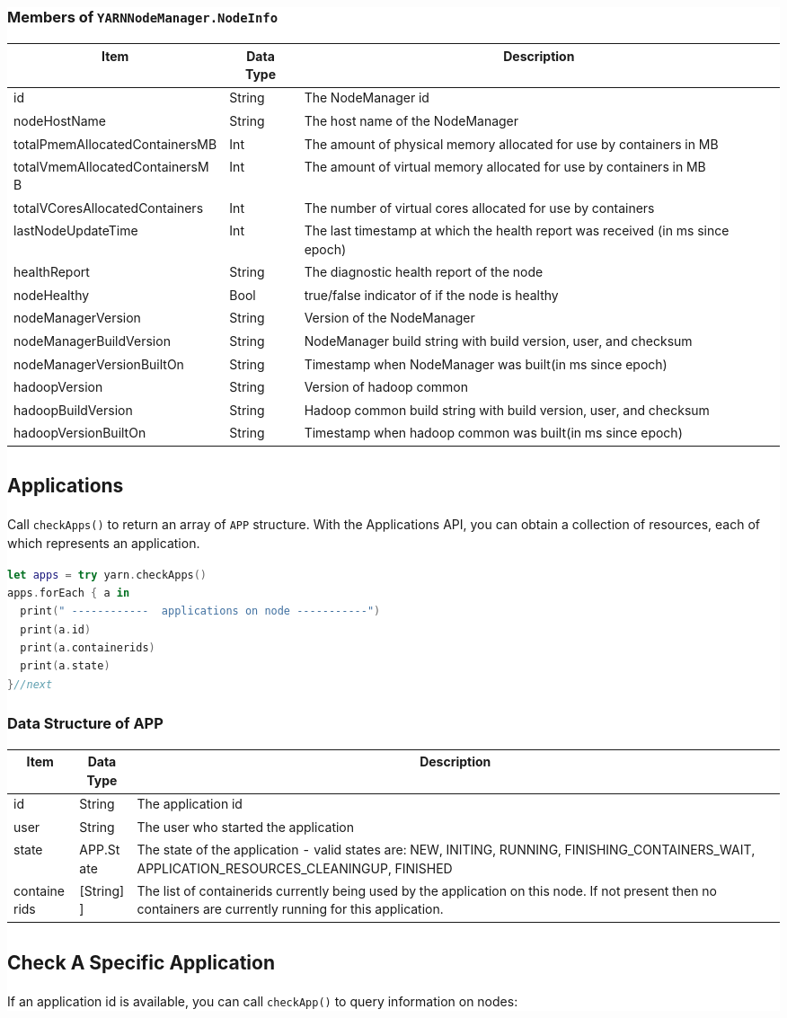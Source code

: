 ### Members of `YARNNodeManager.NodeInfo`

Item|Data Type|Description
----|---------|-----------
id|String|The NodeManager id
nodeHostName|String|The host name of the NodeManager
totalPmemAllocatedContainersMB|Int|The amount of physical memory allocated for use by containers in MB
totalVmemAllocatedContainersMB|Int|The amount of virtual memory allocated for use by containers in MB
totalVCoresAllocatedContainers|Int|The number of virtual cores allocated for use by containers
lastNodeUpdateTime|Int|The last timestamp at which the health report was received (in ms since epoch)
healthReport|String|The diagnostic health report of the node
nodeHealthy|Bool|true/false indicator of if the node is healthy
nodeManagerVersion|String|Version of the NodeManager
nodeManagerBuildVersion|String|NodeManager build string with build version, user, and checksum
nodeManagerVersionBuiltOn|String|Timestamp when NodeManager was built(in ms since epoch)
hadoopVersion|String|Version of hadoop common
hadoopBuildVersion|String|Hadoop common build string with build version, user, and checksum
hadoopVersionBuiltOn|String|Timestamp when hadoop common was built(in ms since epoch)

## Applications

Call `checkApps()` to return an array of `APP` structure.
With the Applications API, you can obtain a collection of resources, each of which represents an application.

``` swift
let apps = try yarn.checkApps()
apps.forEach { a in
  print(" ------------  applications on node -----------")
  print(a.id)
  print(a.containerids)
  print(a.state)
}//next
```

### Data Structure of APP
Item|Data Type|Description
----|---------|-----------
id|String|The application id
user|String|The user who started the application
state|APP.State|The state of the application - valid states are: NEW, INITING, RUNNING, FINISHING_CONTAINERS_WAIT, APPLICATION_RESOURCES_CLEANINGUP, FINISHED
containerids|[String]]|The list of containerids currently being used by the application on this node. If not present then no containers are currently running for this application.

## Check A Specific Application

If an application id is available, you can call `checkApp()` to query information on nodes:
